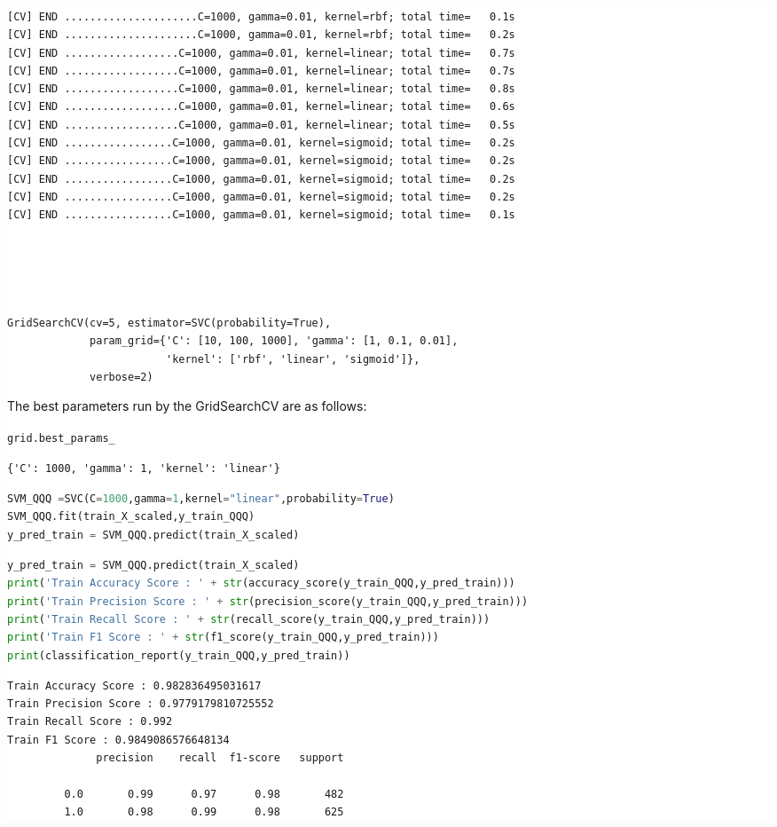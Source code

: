     [CV] END .....................C=1000, gamma=0.01, kernel=rbf; total time=   0.1s
    [CV] END .....................C=1000, gamma=0.01, kernel=rbf; total time=   0.2s
    [CV] END ..................C=1000, gamma=0.01, kernel=linear; total time=   0.7s
    [CV] END ..................C=1000, gamma=0.01, kernel=linear; total time=   0.7s
    [CV] END ..................C=1000, gamma=0.01, kernel=linear; total time=   0.8s
    [CV] END ..................C=1000, gamma=0.01, kernel=linear; total time=   0.6s
    [CV] END ..................C=1000, gamma=0.01, kernel=linear; total time=   0.5s
    [CV] END .................C=1000, gamma=0.01, kernel=sigmoid; total time=   0.2s
    [CV] END .................C=1000, gamma=0.01, kernel=sigmoid; total time=   0.2s
    [CV] END .................C=1000, gamma=0.01, kernel=sigmoid; total time=   0.2s
    [CV] END .................C=1000, gamma=0.01, kernel=sigmoid; total time=   0.2s
    [CV] END .................C=1000, gamma=0.01, kernel=sigmoid; total time=   0.1s
    




    GridSearchCV(cv=5, estimator=SVC(probability=True),
                 param_grid={'C': [10, 100, 1000], 'gamma': [1, 0.1, 0.01],
                             'kernel': ['rbf', 'linear', 'sigmoid']},
                 verbose=2)



The best parameters run by the GridSearchCV are as follows:


```python
grid.best_params_
```




    {'C': 1000, 'gamma': 1, 'kernel': 'linear'}




```python
SVM_QQQ =SVC(C=1000,gamma=1,kernel="linear",probability=True)
SVM_QQQ.fit(train_X_scaled,y_train_QQQ)
y_pred_train = SVM_QQQ.predict(train_X_scaled)
```


```python
y_pred_train = SVM_QQQ.predict(train_X_scaled)
print('Train Accuracy Score : ' + str(accuracy_score(y_train_QQQ,y_pred_train)))
print('Train Precision Score : ' + str(precision_score(y_train_QQQ,y_pred_train)))
print('Train Recall Score : ' + str(recall_score(y_train_QQQ,y_pred_train)))
print('Train F1 Score : ' + str(f1_score(y_train_QQQ,y_pred_train)))
print(classification_report(y_train_QQQ,y_pred_train))
```

    Train Accuracy Score : 0.982836495031617
    Train Precision Score : 0.9779179810725552
    Train Recall Score : 0.992
    Train F1 Score : 0.9849086576648134
                  precision    recall  f1-score   support
    
             0.0       0.99      0.97      0.98       482
             1.0       0.98      0.99      0.98       625
    